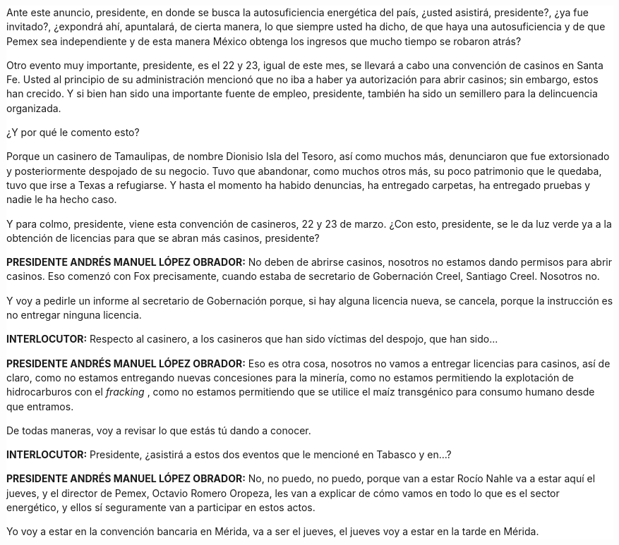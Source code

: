 Ante este anuncio, presidente, en donde se busca la autosuficiencia energética
del país, ¿usted asistirá, presidente?, ¿ya fue invitado?, ¿expondrá ahí,
apuntalará, de cierta manera, lo que siempre usted ha dicho, de que haya una
autosuficiencia y de que Pemex sea independiente y de esta manera México
obtenga los ingresos que mucho tiempo se robaron atrás?

Otro evento muy importante, presidente, es el 22 y 23, igual de este mes, se
llevará a cabo una convención de casinos en Santa Fe. Usted al principio de su
administración mencionó que no iba a haber ya autorización para abrir casinos;
sin embargo, estos han crecido. Y si bien han sido una importante fuente de
empleo, presidente, también ha sido un semillero para la delincuencia
organizada.

¿Y por qué le comento esto?

Porque un casinero de Tamaulipas, de nombre Dionisio Isla del Tesoro, así como
muchos más, denunciaron que fue extorsionado y posteriormente despojado de su
negocio. Tuvo que abandonar, como muchos otros más, su poco patrimonio que le
quedaba, tuvo que irse a Texas a refugiarse. Y hasta el momento ha habido
denuncias, ha entregado carpetas, ha entregado pruebas y nadie le ha hecho
caso.

Y para colmo, presidente, viene esta convención de casineros, 22 y 23 de
marzo. ¿Con esto, presidente, se le da luz verde ya a la obtención de
licencias para que se abran más casinos, presidente?

**PRESIDENTE ANDRÉS MANUEL LÓPEZ OBRADOR:** No deben de abrirse casinos,
nosotros no estamos dando permisos para abrir casinos. Eso comenzó con Fox
precisamente, cuando estaba de secretario de Gobernación Creel, Santiago
Creel. Nosotros no.

Y voy a pedirle un informe al secretario de Gobernación porque, si hay alguna
licencia nueva, se cancela, porque la instrucción es no entregar ninguna
licencia.

**INTERLOCUTOR:** Respecto al casinero, a los casineros que han sido víctimas
del despojo, que han sido...

**PRESIDENTE ANDRÉS MANUEL LÓPEZ OBRADOR:** Eso es otra cosa, nosotros no
vamos a entregar licencias para casinos, así de claro, como no estamos
entregando nuevas concesiones para la minería, como no estamos permitiendo la
explotación de hidrocarburos con el _fracking_ , como no estamos permitiendo
que se utilice el maíz transgénico para consumo humano desde que entramos.

De todas maneras, voy a revisar lo que estás tú dando a conocer.

**INTERLOCUTOR:** Presidente, ¿asistirá a estos dos eventos que le mencioné en
Tabasco y en…?

**PRESIDENTE ANDRÉS MANUEL LÓPEZ OBRADOR:** No, no puedo, no puedo, porque van
a estar Rocío Nahle va a estar aquí el jueves, y el director de Pemex, Octavio
Romero Oropeza, les van a explicar de cómo vamos en todo lo que es el sector
energético, y ellos sí seguramente van a participar en estos actos.

Yo voy a estar en la convención bancaria en Mérida, va a ser el jueves, el
jueves voy a estar en la tarde en Mérida.

